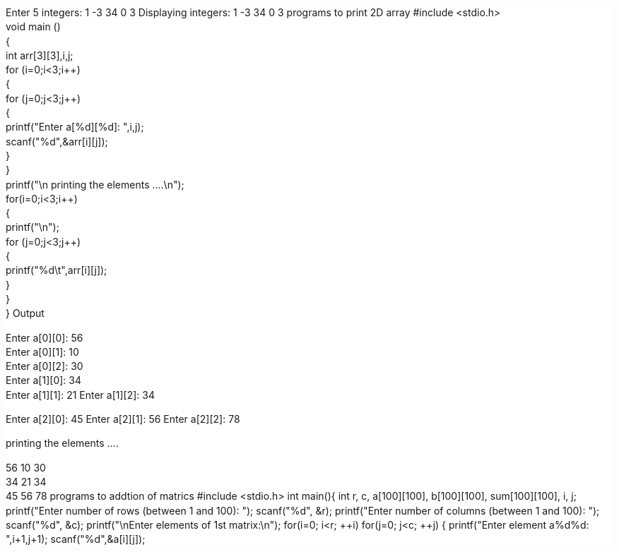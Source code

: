 Enter 5 integers: 1
-3
34
0
3
Displaying integers: 1
-3
34
0
3
programs to print 2D array
#include <stdio.h>    
void main ()    
{    
    int arr[3][3],i,j;     
    for (i=0;i<3;i++)    
    {    
        for (j=0;j<3;j++)    
        {    
            printf("Enter a[%d][%d]: ",i,j);                
            scanf("%d",&arr[i][j]);    
        }    
    }    
    printf("\n printing the elements ....\n");     
    for(i=0;i<3;i++)    
    {    
        printf("\n");    
        for (j=0;j<3;j++)    
        {    
            printf("%d\t",arr[i][j]);    
        }    
    }    
} 
Output

Enter a[0][0]: 56   
Enter a[0][1]: 10   
Enter a[0][2]: 30  
Enter a[1][0]: 34  
Enter a[1][1]: 21 
Enter a[1][2]: 34    

Enter a[2][0]: 45
Enter a[2][1]: 56
Enter a[2][2]: 78   

 printing the elements .... 
 
56      10      30  
34      21      34  
45      56      78
programs to addtion of matrics
#include <stdio.h>
int main(){
    int r, c, a[100][100], b[100][100], sum[100][100], i, j;
    printf("Enter number of rows (between 1 and 100): ");
    scanf("%d", &r);
    printf("Enter number of columns (between 1 and 100): ");
    scanf("%d", &c);
    printf("\nEnter elements of 1st matrix:\n");
    for(i=0; i<r; ++i)
        for(j=0; j<c; ++j)
        {
            printf("Enter element a%d%d: ",i+1,j+1);
            scanf("%d",&a[i][j]);